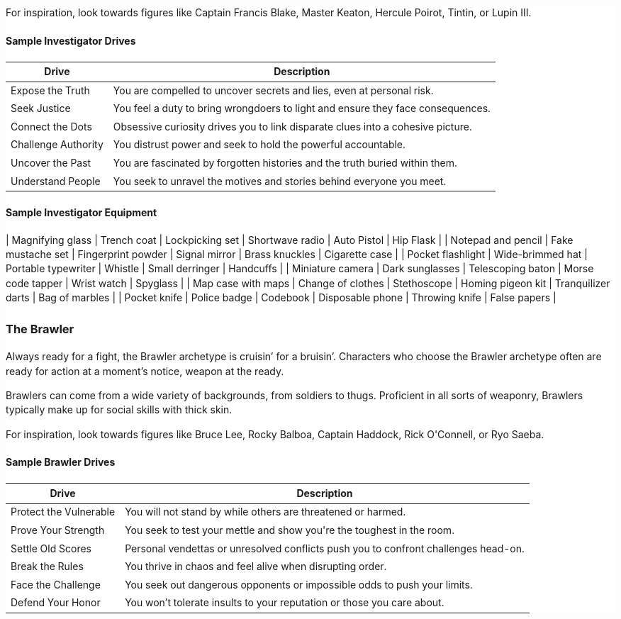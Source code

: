 For inspiration, look towards figures like Captain Francis Blake, Master Keaton, Hercule Poirot, Tintin, or Lupin III.

#### Sample Investigator Drives

| Drive       | Description                                                                 |
|--------------------|-----------------------------------------------------------------------------|
| Expose the Truth   | You are compelled to uncover secrets and lies, even at personal risk.       |
| Seek Justice       | You feel a duty to bring wrongdoers to light and ensure they face consequences. |
| Connect the Dots   | Obsessive curiosity drives you to link disparate clues into a cohesive picture. |
| Challenge Authority| You distrust power and seek to hold the powerful accountable.               |
| Uncover the Past   | You are fascinated by forgotten histories and the truth buried within them. |
| Understand People  | You seek to unravel the motives and stories behind everyone you meet.       |

#### Sample Investigator Equipment

| Magnifying glass | Trench coat | Lockpicking set | Shortwave radio | Auto Pistol | Hip Flask |
| Notepad and pencil | Fake mustache set | Fingerprint powder | Signal mirror | Brass knuckles | Cigarette case |
| Pocket flashlight | Wide-brimmed hat | Portable typewriter | Whistle | Small derringer | Handcuffs |
| Miniature camera | Dark sunglasses | Telescoping baton | Morse code tapper | Wrist watch | Spyglass |
| Map case with maps | Change of clothes | Stethoscope | Homing pigeon kit | Tranquilizer darts | Bag of marbles |
| Pocket knife | Police badge | Codebook | Disposable phone | Throwing knife | False papers |

### The Brawler

Always ready for a fight, the Brawler archetype is cruisin’ for a bruisin’. Characters who choose the Brawler archetype often are ready for action at a moment’s notice, weapon at the ready.

Brawlers can come from a wide variety of backgrounds, from soldiers to thugs. Proficient in all sorts of weaponry, Brawlers typically make up for social skills with thick skin.

For inspiration, look towards figures like Bruce Lee, Rocky Balboa, Captain Haddock, Rick O'Connell, or Ryo Saeba.

#### Sample Brawler Drives

| Drive              | Description                                                                 |
|---------------------|-----------------------------------------------------------------------------|
| Protect the Vulnerable | You will not stand by while others are threatened or harmed.             |
| Prove Your Strength  | You seek to test your mettle and show you're the toughest in the room.     |
| Settle Old Scores    | Personal vendettas or unresolved conflicts push you to confront challenges head-on. |
| Break the Rules      | You thrive in chaos and feel alive when disrupting order.                  |
| Face the Challenge   | You seek out dangerous opponents or impossible odds to push your limits.   |
| Defend Your Honor    | You won’t tolerate insults to your reputation or those you care about.     |
